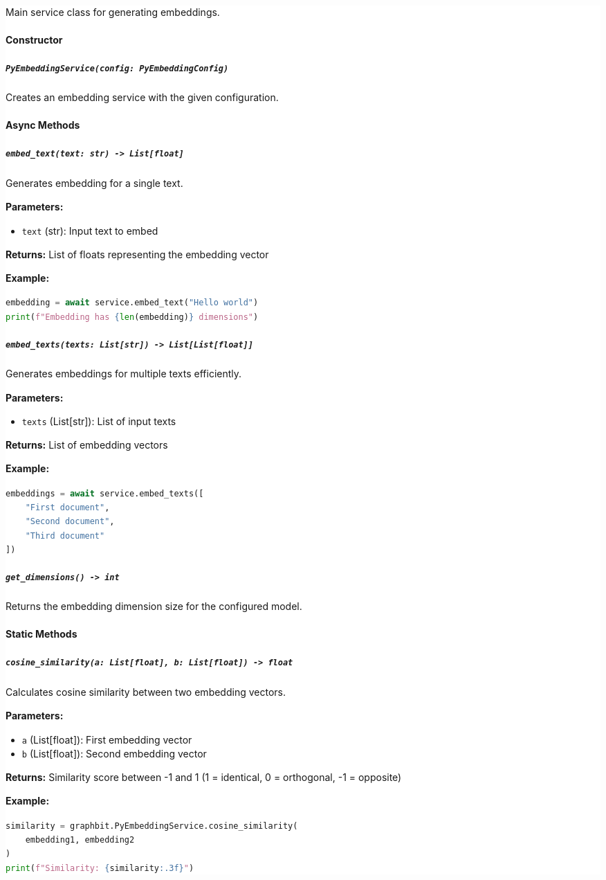 Main service class for generating embeddings.

#### Constructor

##### `PyEmbeddingService(config: PyEmbeddingConfig)`
Creates an embedding service with the given configuration.

#### Async Methods

##### `embed_text(text: str) -> List[float]`
Generates embedding for a single text.

**Parameters:**
- `text` (str): Input text to embed

**Returns:** List of floats representing the embedding vector

**Example:**
```python
embedding = await service.embed_text("Hello world")
print(f"Embedding has {len(embedding)} dimensions")
```

##### `embed_texts(texts: List[str]) -> List[List[float]]`
Generates embeddings for multiple texts efficiently.

**Parameters:**
- `texts` (List[str]): List of input texts

**Returns:** List of embedding vectors

**Example:**
```python
embeddings = await service.embed_texts([
    "First document",
    "Second document",
    "Third document"
])
```

##### `get_dimensions() -> int`
Returns the embedding dimension size for the configured model.

#### Static Methods

##### `cosine_similarity(a: List[float], b: List[float]) -> float`
Calculates cosine similarity between two embedding vectors.

**Parameters:**
- `a` (List[float]): First embedding vector
- `b` (List[float]): Second embedding vector

**Returns:** Similarity score between -1 and 1 (1 = identical, 0 = orthogonal, -1 = opposite)

**Example:**
```python
similarity = graphbit.PyEmbeddingService.cosine_similarity(
    embedding1, embedding2
)
print(f"Similarity: {similarity:.3f}")
```

